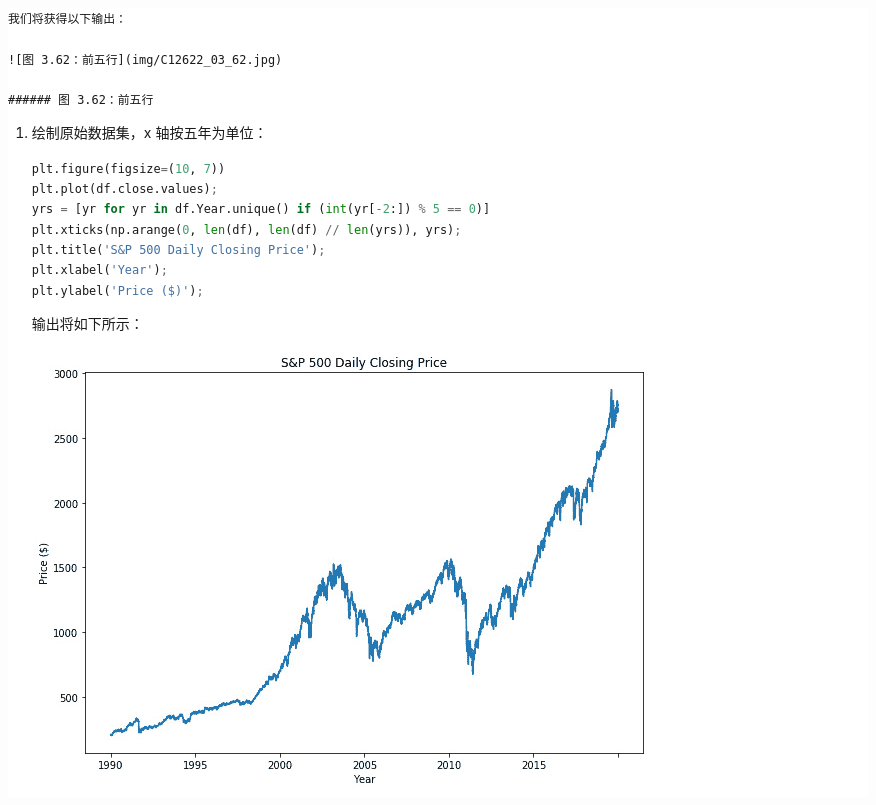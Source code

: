     我们将获得以下输出：

    ![图 3.62：前五行](img/C12622_03_62.jpg)

    ###### 图 3.62：前五行

1.  绘制原始数据集，x 轴按五年为单位：

    ```py
    plt.figure(figsize=(10, 7))
    plt.plot(df.close.values);
    yrs = [yr for yr in df.Year.unique() if (int(yr[-2:]) % 5 == 0)]
    plt.xticks(np.arange(0, len(df), len(df) // len(yrs)), yrs);
    plt.title('S&P 500 Daily Closing Price');
    plt.xlabel('Year');
    plt.ylabel('Price ($)');
    ```

    输出将如下所示：

    ![图 3.63：历年收盘价图](img/C12622_03_63.jpg)
